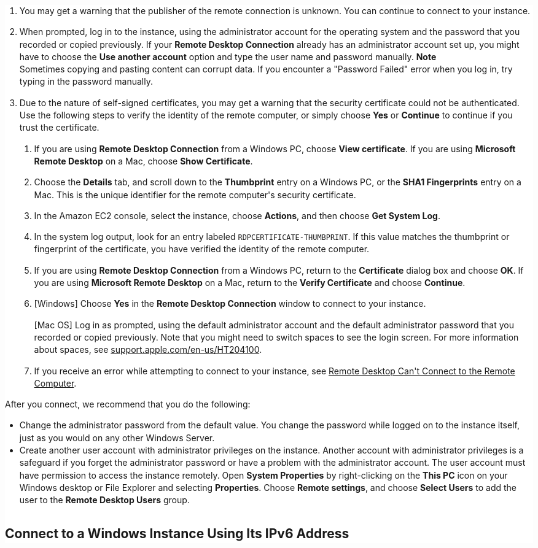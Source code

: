 1. You may get a warning that the publisher of the remote connection is unknown\. You can continue to connect to your instance\.

1. When prompted, log in to the instance, using the administrator account for the operating system and the password that you recorded or copied previously\. If your **Remote Desktop Connection** already has an administrator account set up, you might have to choose the **Use another account** option and type the user name and password manually\.
**Note**  
Sometimes copying and pasting content can corrupt data\. If you encounter a "Password Failed" error when you log in, try typing in the password manually\.

1. Due to the nature of self\-signed certificates, you may get a warning that the security certificate could not be authenticated\. Use the following steps to verify the identity of the remote computer, or simply choose **Yes** or **Continue** to continue if you trust the certificate\.

   1. If you are using **Remote Desktop Connection** from a Windows PC, choose **View certificate**\. If you are using **Microsoft Remote Desktop** on a Mac, choose **Show Certificate**\.

   1. Choose the **Details** tab, and scroll down to the **Thumbprint** entry on a Windows PC, or the **SHA1 Fingerprints** entry on a Mac\. This is the unique identifier for the remote computer's security certificate\.

   1. In the Amazon EC2 console, select the instance, choose **Actions**, and then choose **Get System Log**\.

   1. In the system log output, look for an entry labeled `RDPCERTIFICATE-THUMBPRINT`\. If this value matches the thumbprint or fingerprint of the certificate, you have verified the identity of the remote computer\.

   1. If you are using **Remote Desktop Connection** from a Windows PC, return to the **Certificate** dialog box and choose **OK**\. If you are using **Microsoft Remote Desktop** on a Mac, return to the **Verify Certificate** and choose **Continue**\.

   1. \[Windows\] Choose **Yes** in the **Remote Desktop Connection** window to connect to your instance\.

      \[Mac OS\] Log in as prompted, using the default administrator account and the default administrator password that you recorded or copied previously\. Note that you might need to switch spaces to see the login screen\. For more information about spaces, see [support\.apple\.com/en\-us/HT204100](https://support.apple.com/en-us/HT204100)\.

   1. If you receive an error while attempting to connect to your instance, see [Remote Desktop Can't Connect to the Remote Computer](troubleshoot-connect-windows-instance.md#rdp-issues)\.

After you connect, we recommend that you do the following:
+ Change the administrator password from the default value\. You change the password while logged on to the instance itself, just as you would on any other Windows Server\.
+ Create another user account with administrator privileges on the instance\. Another account with administrator privileges is a safeguard if you forget the administrator password or have a problem with the administrator account\. The user account must have permission to access the instance remotely\. Open **System Properties** by right\-clicking on the **This PC** icon on your Windows desktop or File Explorer and selecting **Properties**\. Choose **Remote settings**, and choose **Select Users** to add the user to the **Remote Desktop Users** group\.

## Connect to a Windows Instance Using Its IPv6 Address<a name="connecting-to-windows-ipv6"></a>
